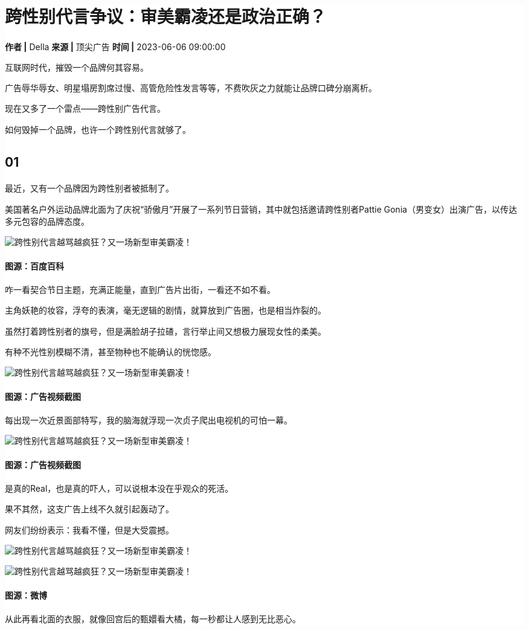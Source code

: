 # 跨性别代言争议：审美霸凌还是政治正确？

**作者 |** Della
**来源 |** 顶尖广告
**时间 |** 2023-06-06 09:00:00

互联网时代，摧毁一个品牌何其容易。

广告辱华辱女、明星塌房割席过慢、高管危险性发言等等，不费吹灰之力就能让品牌口碑分崩离析。

现在又多了一个雷点——跨性别广告代言。

如何毁掉一个品牌，也许一个跨性别代言就够了。

## 01

最近，又有一个品牌因为跨性别者被抵制了。

美国著名户外运动品牌北面为了庆祝“骄傲月”开展了一系列节日营销，其中就包括邀请跨性别者Pattie Gonia（男变女）出演广告，以传达多元包容的品牌态度。

![跨性别代言越骂越疯狂？又一场新型审美霸凌！](https://qnssl.niaogebiji.com/1413268971647a4ef23ebec5.60403057.jpeg)

#### 图源：百度百科

咋一看契合节日主题，充满正能量，直到广告片出街，一看还不如不看。

主角妖艳的妆容，浮夸的表演，毫无逻辑的剧情，就算放到广告圈，也是相当炸裂的。

虽然打着跨性别者的旗号，但是满脸胡子拉碴，言行举止间又想极力展现女性的柔美。

有种不光性别模糊不清，甚至物种也不能确认的恍惚感。

![跨性别代言越骂越疯狂？又一场新型审美霸凌！](https://qnssl.niaogebiji.com/1030162528647a4ef2dc3753.94740090.gif)

#### 图源：广告视频截图

每出现一次近景面部特写，我的脑海就浮现一次贞子爬出电视机的可怕一幕。

![跨性别代言越骂越疯狂？又一场新型审美霸凌！](https://qnssl.niaogebiji.com/1623494216647a4ef76fc8d7.84482618.gif)

#### 图源：广告视频截图

是真的Real，也是真的吓人，可以说根本没在乎观众的死活。

果不其然，这支广告上线不久就引起轰动了。

网友们纷纷表示：我看不懂，但是大受震撼。

![跨性别代言越骂越疯狂？又一场新型审美霸凌！](https://qnssl.niaogebiji.com/1516022764647a4f03a798b2.99948901.png)

![跨性别代言越骂越疯狂？又一场新型审美霸凌！](https://qnssl.niaogebiji.com/130143786647a4f03d3e588.03037997.jpeg)

#### 图源：微博

从此再看北面的衣服，就像回宫后的甄嬛看大橘，每一秒都让人感到无比恶心。
